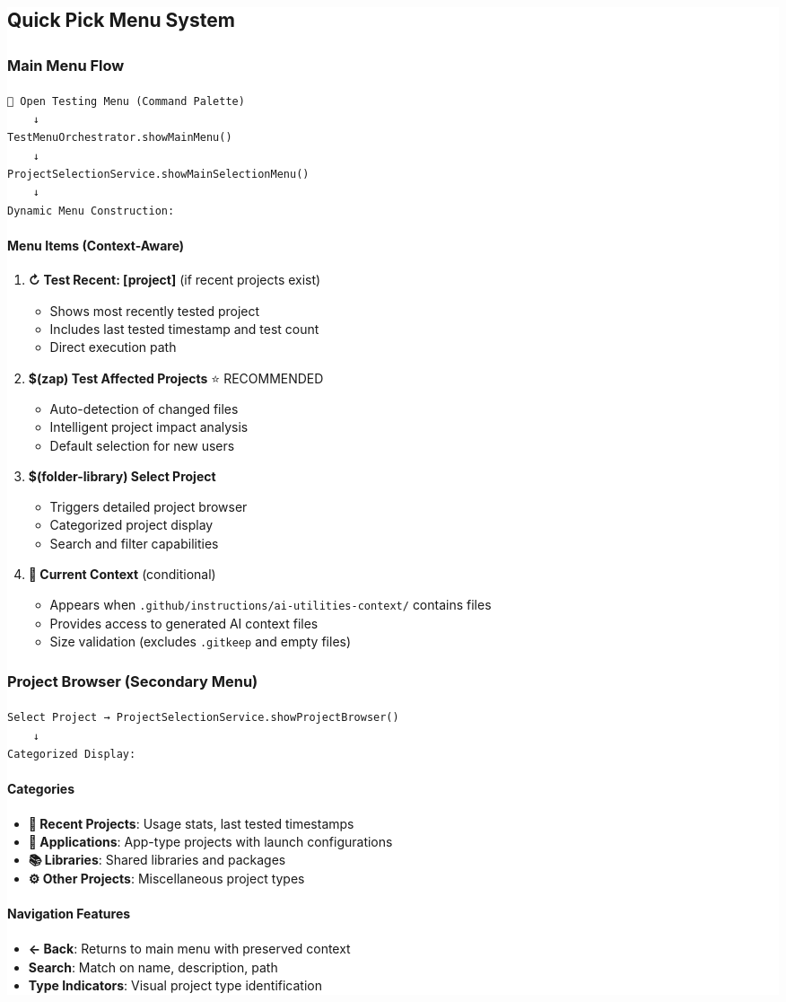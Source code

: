 ## Quick Pick Menu System

### Main Menu Flow
```
🧪 Open Testing Menu (Command Palette)
    ↓
TestMenuOrchestrator.showMainMenu()
    ↓
ProjectSelectionService.showMainSelectionMenu()
    ↓
Dynamic Menu Construction:
```

#### Menu Items (Context-Aware)
1. **↻ Test Recent: [project]** (if recent projects exist)
   - Shows most recently tested project
   - Includes last tested timestamp and test count
   - Direct execution path

2. **$(zap) Test Affected Projects** ⭐ RECOMMENDED
   - Auto-detection of changed files
   - Intelligent project impact analysis
   - Default selection for new users

3. **$(folder-library) Select Project**
   - Triggers detailed project browser
   - Categorized project display
   - Search and filter capabilities

4. **📖 Current Context** (conditional)
   - Appears when `.github/instructions/ai-utilities-context/` contains files
   - Provides access to generated AI context files
   - Size validation (excludes `.gitkeep` and empty files)

### Project Browser (Secondary Menu)
```
Select Project → ProjectSelectionService.showProjectBrowser()
    ↓
Categorized Display:
```

#### Categories
- **📌 Recent Projects**: Usage stats, last tested timestamps
- **📱 Applications**: App-type projects with launch configurations
- **📚 Libraries**: Shared libraries and packages
- **⚙️ Other Projects**: Miscellaneous project types

#### Navigation Features
- **← Back**: Returns to main menu with preserved context
- **Search**: Match on name, description, path
- **Type Indicators**: Visual project type identification

